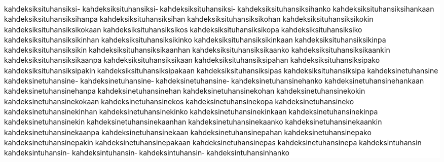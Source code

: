 kahdeksiksituhansiksi-
kahdeksiksituhansiksi‐
kahdeksiksituhansiksi‑
kahdeksiksituhansiksihanko
kahdeksiksituhansiksihankaan
kahdeksiksituhansiksihanpa
kahdeksiksituhansiksihan
kahdeksiksituhansiksikohan
kahdeksiksituhansiksikokin
kahdeksiksituhansiksikokaan
kahdeksiksituhansiksikos
kahdeksiksituhansiksikopa
kahdeksiksituhansiksiko
kahdeksiksituhansiksikinhan
kahdeksiksituhansiksikinko
kahdeksiksituhansiksikinkaan
kahdeksiksituhansiksikinpa
kahdeksiksituhansiksikin
kahdeksiksituhansiksikaanhan
kahdeksiksituhansiksikaanko
kahdeksiksituhansiksikaankin
kahdeksiksituhansiksikaanpa
kahdeksiksituhansiksikaan
kahdeksiksituhansiksipahan
kahdeksiksituhansiksipako
kahdeksiksituhansiksipakin
kahdeksiksituhansiksipakaan
kahdeksiksituhansiksipas
kahdeksiksituhansiksipa
kahdeksinetuhansine
kahdeksinetuhansine-
kahdeksinetuhansine‐
kahdeksinetuhansine‑
kahdeksinetuhansinehanko
kahdeksinetuhansinehankaan
kahdeksinetuhansinehanpa
kahdeksinetuhansinehan
kahdeksinetuhansinekohan
kahdeksinetuhansinekokin
kahdeksinetuhansinekokaan
kahdeksinetuhansinekos
kahdeksinetuhansinekopa
kahdeksinetuhansineko
kahdeksinetuhansinekinhan
kahdeksinetuhansinekinko
kahdeksinetuhansinekinkaan
kahdeksinetuhansinekinpa
kahdeksinetuhansinekin
kahdeksinetuhansinekaanhan
kahdeksinetuhansinekaanko
kahdeksinetuhansinekaankin
kahdeksinetuhansinekaanpa
kahdeksinetuhansinekaan
kahdeksinetuhansinepahan
kahdeksinetuhansinepako
kahdeksinetuhansinepakin
kahdeksinetuhansinepakaan
kahdeksinetuhansinepas
kahdeksinetuhansinepa
kahdeksintuhansin
kahdeksintuhansin-
kahdeksintuhansin‐
kahdeksintuhansin‑
kahdeksintuhansinhanko